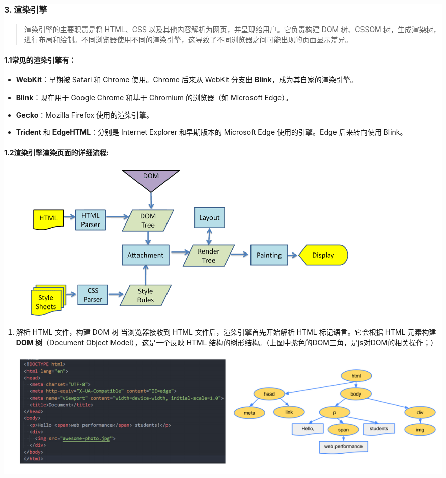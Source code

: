 

### 3. **渲染引擎**

> 渲染引擎的主要职责是将 HTML、CSS 以及其他内容解析为网页，并呈现给用户。它负责构建 DOM 树、CSSOM 树，生成渲染树，进行布局和绘制。不同浏览器使用不同的渲染引擎，这导致了不同浏览器之间可能出现的页面显示差异。

#### 1.1常见的渲染引擎有：
- **WebKit**：早期被 Safari 和 Chrome 使用。Chrome 后来从 WebKit 分支出 **Blink**，成为其自家的渲染引擎。

- **Blink**：现在用于 Google Chrome 和基于 Chromium 的浏览器（如 Microsoft Edge）。

- **Gecko**：Mozilla Firefox 使用的渲染引擎。

- **Trident** 和 **EdgeHTML**：分别是 Internet Explorer 和早期版本的 Microsoft Edge 使用的引擎。Edge 后来转向使用 Blink。

  

#### 1.2渲染引擎渲染页面的详细流程:

![image-20240923104656092](javascript高级.assets/image-20240923104656092.png)

1. 解析 HTML 文件，构建 DOM 树
   当浏览器接收到 HTML 文件后，渲染引擎首先开始解析 HTML 标记语言。它会根据 HTML 元素构建 **DOM 树**（Document Object Model），这是一个反映 HTML 结构的树形结构。（上图中紫色的DOM三角，是js对DOM的相关操作；）

   ![image-20240923155608981](javascript高级.assets/image-20240923155608981.png)
